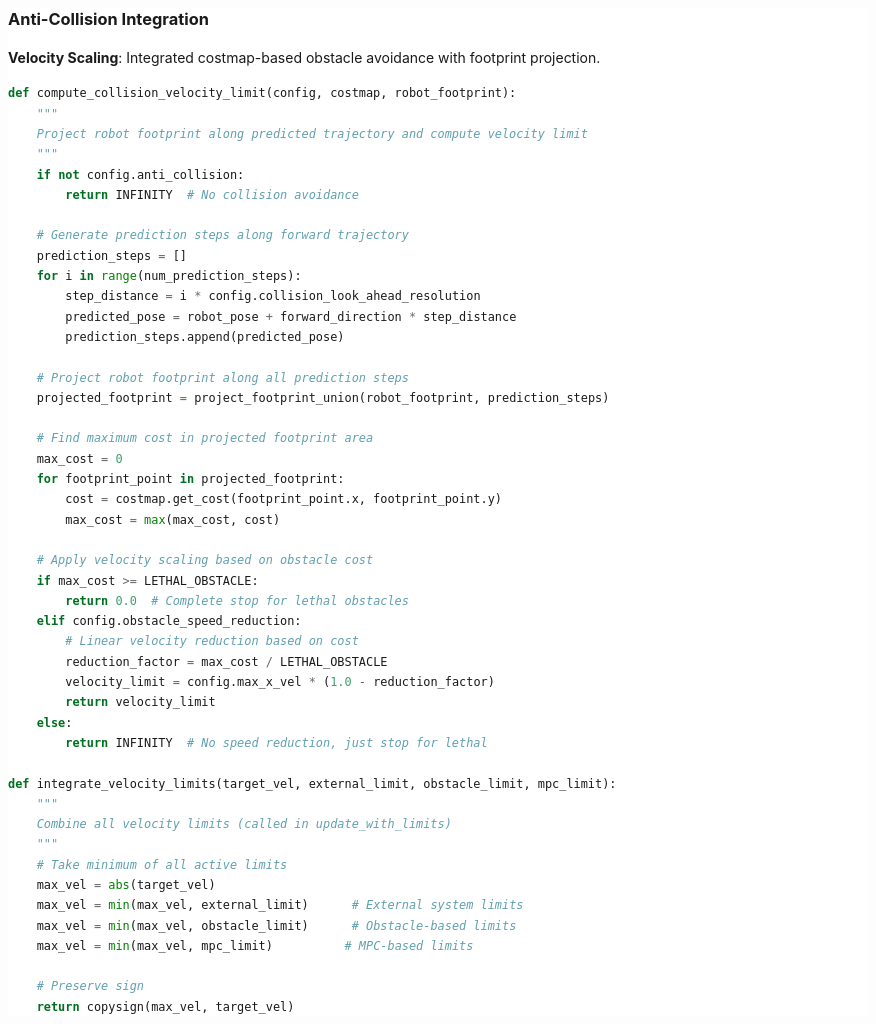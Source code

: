 ### Anti-Collision Integration

**Velocity Scaling**: Integrated costmap-based obstacle avoidance with footprint projection.

```python
def compute_collision_velocity_limit(config, costmap, robot_footprint):
    """
    Project robot footprint along predicted trajectory and compute velocity limit
    """
    if not config.anti_collision:
        return INFINITY  # No collision avoidance

    # Generate prediction steps along forward trajectory
    prediction_steps = []
    for i in range(num_prediction_steps):
        step_distance = i * config.collision_look_ahead_resolution
        predicted_pose = robot_pose + forward_direction * step_distance
        prediction_steps.append(predicted_pose)

    # Project robot footprint along all prediction steps
    projected_footprint = project_footprint_union(robot_footprint, prediction_steps)

    # Find maximum cost in projected footprint area
    max_cost = 0
    for footprint_point in projected_footprint:
        cost = costmap.get_cost(footprint_point.x, footprint_point.y)
        max_cost = max(max_cost, cost)

    # Apply velocity scaling based on obstacle cost
    if max_cost >= LETHAL_OBSTACLE:
        return 0.0  # Complete stop for lethal obstacles
    elif config.obstacle_speed_reduction:
        # Linear velocity reduction based on cost
        reduction_factor = max_cost / LETHAL_OBSTACLE
        velocity_limit = config.max_x_vel * (1.0 - reduction_factor)
        return velocity_limit
    else:
        return INFINITY  # No speed reduction, just stop for lethal

def integrate_velocity_limits(target_vel, external_limit, obstacle_limit, mpc_limit):
    """
    Combine all velocity limits (called in update_with_limits)
    """
    # Take minimum of all active limits
    max_vel = abs(target_vel)
    max_vel = min(max_vel, external_limit)      # External system limits
    max_vel = min(max_vel, obstacle_limit)      # Obstacle-based limits
    max_vel = min(max_vel, mpc_limit)          # MPC-based limits

    # Preserve sign
    return copysign(max_vel, target_vel)
```
